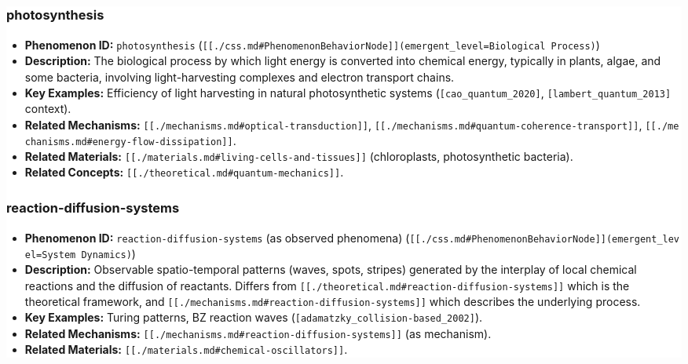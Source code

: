 ### photosynthesis
*   **Phenomenon ID:** `photosynthesis` (`[[./css.md#PhenomenonBehaviorNode]](emergent_level=Biological Process)`)
*   **Description:** The biological process by which light energy is converted into chemical energy, typically in plants, algae, and some bacteria, involving light-harvesting complexes and electron transport chains.
*   **Key Examples:** Efficiency of light harvesting in natural photosynthetic systems (`[cao_quantum_2020]`, `[lambert_quantum_2013]` context).
*   **Related Mechanisms:** `[[./mechanisms.md#optical-transduction]]`, `[[./mechanisms.md#quantum-coherence-transport]]`, `[[./mechanisms.md#energy-flow-dissipation]]`.
*   **Related Materials:** `[[./materials.md#living-cells-and-tissues]]` (chloroplasts, photosynthetic bacteria).
*   **Related Concepts:** `[[./theoretical.md#quantum-mechanics]]`.

### reaction-diffusion-systems
*   **Phenomenon ID:** `reaction-diffusion-systems` (as observed phenomena) (`[[./css.md#PhenomenonBehaviorNode]](emergent_level=System Dynamics)`)
*   **Description:** Observable spatio-temporal patterns (waves, spots, stripes) generated by the interplay of local chemical reactions and the diffusion of reactants. Differs from `[[./theoretical.md#reaction-diffusion-systems]]` which is the theoretical framework, and `[[./mechanisms.md#reaction-diffusion-systems]]` which describes the underlying process.
*   **Key Examples:** Turing patterns, BZ reaction waves (`[adamatzky_collision-based_2002]`).
*   **Related Mechanisms:** `[[./mechanisms.md#reaction-diffusion-systems]]` (as mechanism).
*   **Related Materials:** `[[./materials.md#chemical-oscillators]]`.
